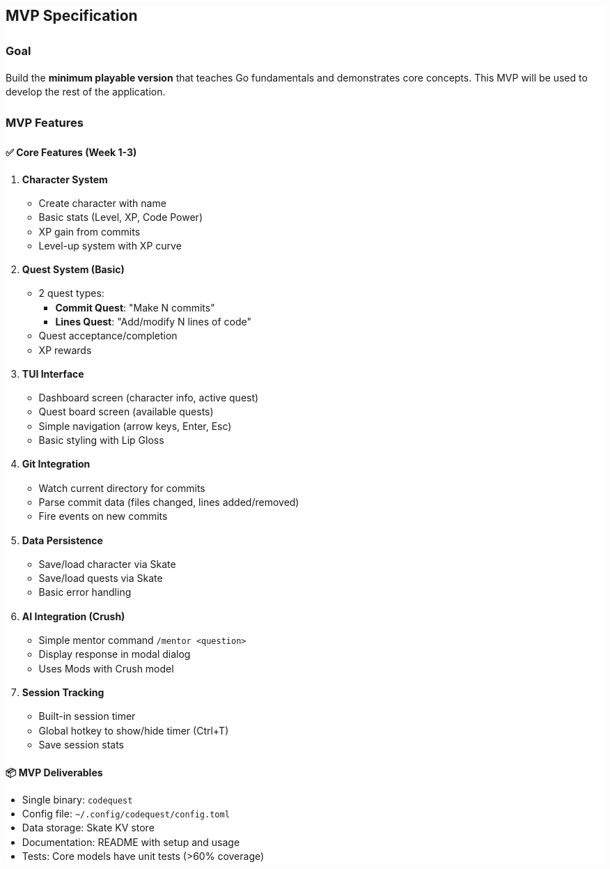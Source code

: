 
## MVP Specification

### Goal

Build the **minimum playable version** that teaches Go fundamentals and demonstrates core concepts. This MVP will be used to develop the rest of the application.

### MVP Features

#### ✅ Core Features (Week 1-3)

1. **Character System**
   - Create character with name
   - Basic stats (Level, XP, Code Power)
   - XP gain from commits
   - Level-up system with XP curve

2. **Quest System (Basic)**
   - 2 quest types:
     - **Commit Quest**: "Make N commits"
     - **Lines Quest**: "Add/modify N lines of code"
   - Quest acceptance/completion
   - XP rewards

3. **TUI Interface**
   - Dashboard screen (character info, active quest)
   - Quest board screen (available quests)
   - Simple navigation (arrow keys, Enter, Esc)
   - Basic styling with Lip Gloss

4. **Git Integration**
   - Watch current directory for commits
   - Parse commit data (files changed, lines added/removed)
   - Fire events on new commits

5. **Data Persistence**
   - Save/load character via Skate
   - Save/load quests via Skate
   - Basic error handling

6. **AI Integration (Crush)**
   - Simple mentor command `/mentor <question>`
   - Display response in modal dialog
   - Uses Mods with Crush model

7. **Session Tracking**
   - Built-in session timer
   - Global hotkey to show/hide timer (Ctrl+T)
   - Save session stats

#### 📦 MVP Deliverables

- Single binary: `codequest`
- Config file: `~/.config/codequest/config.toml`
- Data storage: Skate KV store
- Documentation: README with setup and usage
- Tests: Core models have unit tests (>60% coverage)
